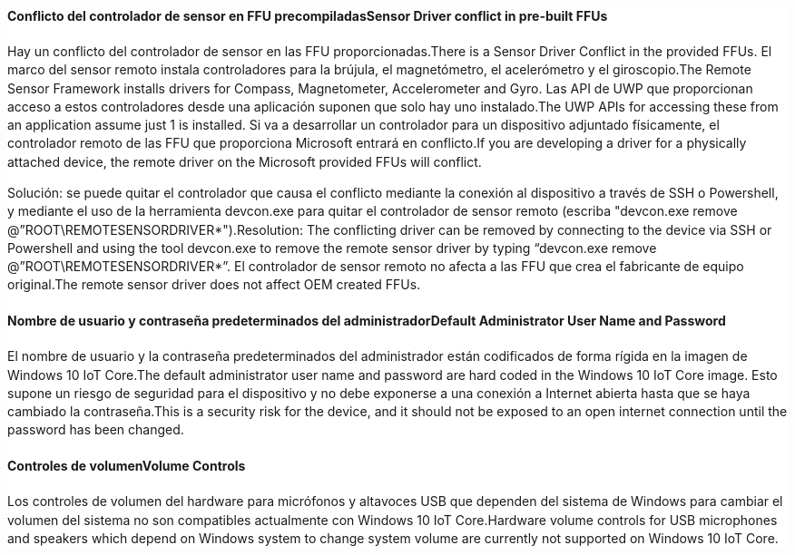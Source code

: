 
#### <a name="sensor-driver-conflict-in-pre-built-ffus"></a><span data-ttu-id="c56e4-189">Conflicto del controlador de sensor en FFU precompiladas</span><span class="sxs-lookup"><span data-stu-id="c56e4-189">Sensor Driver conflict in pre-built FFUs</span></span> 
<span data-ttu-id="c56e4-190">Hay un conflicto del controlador de sensor en las FFU proporcionadas.</span><span class="sxs-lookup"><span data-stu-id="c56e4-190">There is a Sensor Driver Conflict in the provided FFUs.</span></span> <span data-ttu-id="c56e4-191">El marco del sensor remoto instala controladores para la brújula, el magnetómetro, el acelerómetro y el giroscopio.</span><span class="sxs-lookup"><span data-stu-id="c56e4-191">The Remote Sensor Framework installs drivers for Compass, Magnetometer, Accelerometer and Gyro.</span></span> <span data-ttu-id="c56e4-192">Las API de UWP que proporcionan acceso a estos controladores desde una aplicación suponen que solo hay uno instalado.</span><span class="sxs-lookup"><span data-stu-id="c56e4-192">The UWP APIs for accessing these from an application assume just 1 is installed.</span></span> <span data-ttu-id="c56e4-193">Si va a desarrollar un controlador para un dispositivo adjuntado físicamente, el controlador remoto de las FFU que proporciona Microsoft entrará en conflicto.</span><span class="sxs-lookup"><span data-stu-id="c56e4-193">If you are developing a driver for a physically attached device, the remote driver on the Microsoft provided FFUs will conflict.</span></span>

<span data-ttu-id="c56e4-194">Solución: se puede quitar el controlador que causa el conflicto mediante la conexión al dispositivo a través de SSH o Powershell, y mediante el uso de la herramienta devcon.exe para quitar el controlador de sensor remoto (escriba "devcon.exe remove @”ROOT\REMOTESENSORDRIVER\*").</span><span class="sxs-lookup"><span data-stu-id="c56e4-194">Resolution: The conflicting driver can be removed by connecting to the device via SSH or Powershell and using the tool devcon.exe to remove the remote sensor driver by typing “devcon.exe remove @”ROOT\REMOTESENSORDRIVER\*”.</span></span> <span data-ttu-id="c56e4-195">El controlador de sensor remoto no afecta a las FFU que crea el fabricante de equipo original.</span><span class="sxs-lookup"><span data-stu-id="c56e4-195">The remote sensor driver does not affect OEM created FFUs.</span></span>


#### <a name="default-administrator-user-name-and-password"></a><span data-ttu-id="c56e4-196">Nombre de usuario y contraseña predeterminados del administrador</span><span class="sxs-lookup"><span data-stu-id="c56e4-196">Default Administrator User Name and Password</span></span>
<span data-ttu-id="c56e4-197">El nombre de usuario y la contraseña predeterminados del administrador están codificados de forma rígida en la imagen de Windows 10 IoT Core.</span><span class="sxs-lookup"><span data-stu-id="c56e4-197">The default administrator user name and password are hard coded in the Windows 10 IoT Core image.</span></span> <span data-ttu-id="c56e4-198">Esto supone un riesgo de seguridad para el dispositivo y no debe exponerse a una conexión a Internet abierta hasta que se haya cambiado la contraseña.</span><span class="sxs-lookup"><span data-stu-id="c56e4-198">This is a security risk for the device, and it should not be exposed to an open internet connection until the password has been changed.</span></span>

#### <a name="volume-controls"></a><span data-ttu-id="c56e4-199">Controles de volumen</span><span class="sxs-lookup"><span data-stu-id="c56e4-199">Volume Controls</span></span>
<span data-ttu-id="c56e4-200">Los controles de volumen del hardware para micrófonos y altavoces USB que dependen del sistema de Windows para cambiar el volumen del sistema no son compatibles actualmente con Windows 10 IoT Core.</span><span class="sxs-lookup"><span data-stu-id="c56e4-200">Hardware volume controls for USB microphones and speakers which depend on Windows system to change system volume are currently not supported on Windows 10 IoT Core.</span></span> 
